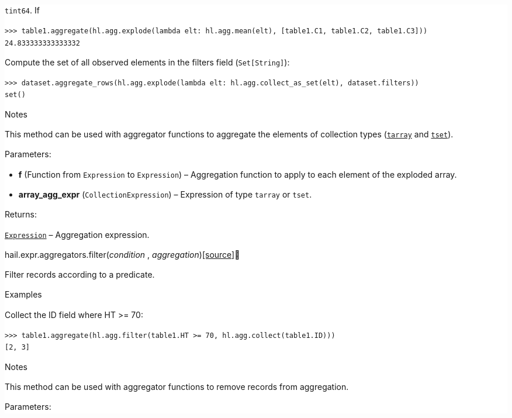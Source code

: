 ```tint64```. If
    
    
    >>> table1.aggregate(hl.agg.explode(lambda elt: hl.agg.mean(elt), [table1.C1, table1.C2, table1.C3]))
    24.833333333333332
    

Compute the set of all observed elements in the filters field (`Set[String]`):

    
    
    >>> dataset.aggregate_rows(hl.agg.explode(lambda elt: hl.agg.collect_as_set(elt), dataset.filters))
    set()
    

Notes

This method can be used with aggregator functions to aggregate the elements of
collection types ([`tarray`](types.html#hail.expr.types.tarray
"hail.expr.types.tarray") and [`tset`](types.html#hail.expr.types.tset
"hail.expr.types.tset")).

Parameters:

    

  * **f** (Function from ```Expression``` to ```Expression```) – Aggregation function to apply to each element of the exploded array.

  * **array_agg_expr** (```CollectionExpression```) – Expression of type ```tarray``` or ```tset```.

Returns:

    

[`Expression`](hail.expr.Expression.html#hail.expr.Expression
"hail.expr.Expression") – Aggregation expression.

hail.expr.aggregators.filter(_condition_ ,
_aggregation_)[[source]](_modules/hail/expr/aggregators/aggregators.html#filter)

    

Filter records according to a predicate.

Examples

Collect the ID field where HT >= 70:

    
    
    >>> table1.aggregate(hl.agg.filter(table1.HT >= 70, hl.agg.collect(table1.ID)))
    [2, 3]
    

Notes

This method can be used with aggregator functions to remove records from
aggregation.

Parameters:
```